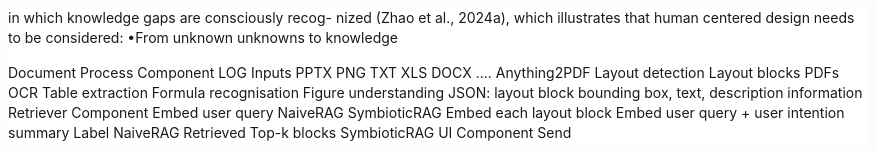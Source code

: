 in which knowledge gaps are consciously recog-
nized (Zhao et al., 2024a), which illustrates that
human centered design needs to be considered:
•From unknown unknowns to knowledge

Document 
Process 
Component
LOG
Inputs
PPTX
PNG
TXT
XLS
DOCX
....
Anything2PDF
Layout 
detection
Layout 
blocks
PDFs
OCR
Table 
extraction
Formula 
recognisation
Figure 
understanding
JSON: 
layout 
block 
bounding 
box, 
text, 
description 
information
Retriever 
Component
Embed 
user 
query
NaiveRAG
SymbioticRAG
Embed 
each 
layout 
block
Embed 
user 
query 
+ 
user 
intention 
summary
Label 
NaiveRAG
Retrieved 
Top-k 
blocks
SymbioticRAG 
UI 
Component
Send 